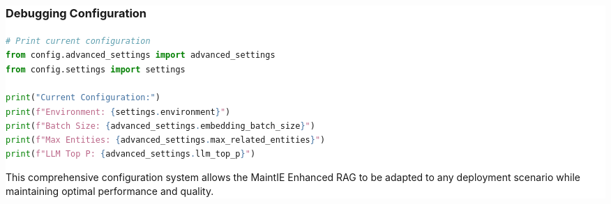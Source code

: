 ### **Debugging Configuration**

```python
# Print current configuration
from config.advanced_settings import advanced_settings
from config.settings import settings

print("Current Configuration:")
print(f"Environment: {settings.environment}")
print(f"Batch Size: {advanced_settings.embedding_batch_size}")
print(f"Max Entities: {advanced_settings.max_related_entities}")
print(f"LLM Top P: {advanced_settings.llm_top_p}")
```

This comprehensive configuration system allows the MaintIE Enhanced RAG to be adapted to any deployment scenario while maintaining optimal performance and quality.
